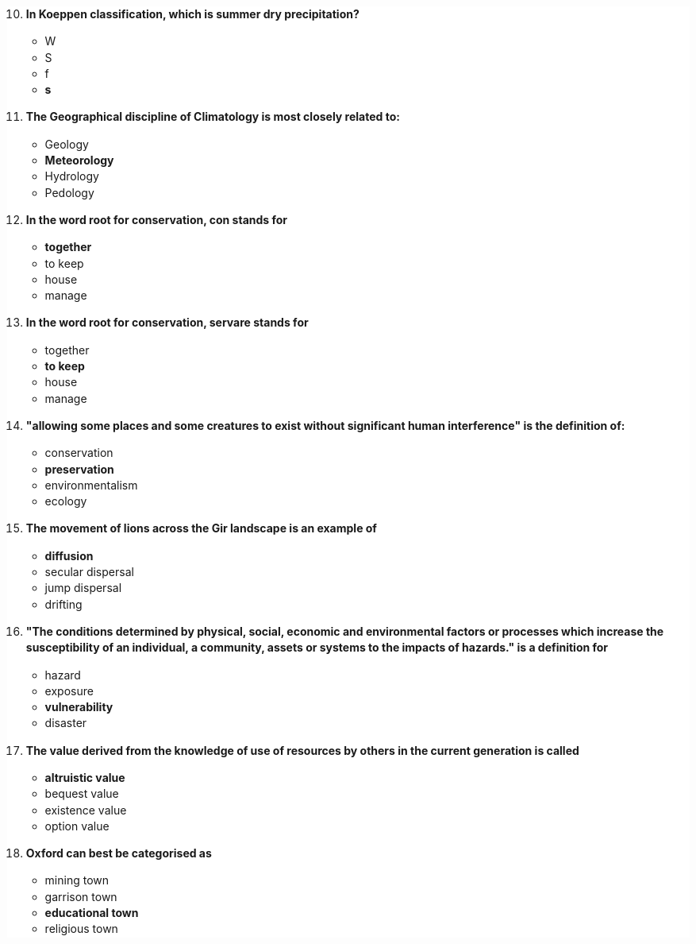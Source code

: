 10. **In Koeppen classification, which is summer dry precipitation?**
    * W
    * S
    * f
    * **s**

11. **The Geographical discipline of Climatology is most closely related to:**
    * Geology
    * **Meteorology**
    * Hydrology
    * Pedology

12. **In the word root for conservation, con stands for**
    * **together**
    * to keep
    * house
    * manage

13. **In the word root for conservation, servare stands for**
    * together
    * **to keep**
    * house
    * manage

14. **"allowing some places and some creatures to exist without significant human interference" is the definition of:**
    * conservation
    * **preservation**
    * environmentalism
    * ecology

15. **The movement of lions across the Gir landscape is an example of**
    * **diffusion**
    * secular dispersal
    * jump dispersal
    * drifting

16. **"The conditions determined by physical, social, economic and environmental factors or processes which increase the susceptibility of an individual, a community, assets or systems to the impacts of hazards." is a definition for**
    * hazard
    * exposure
    * **vulnerability**
    * disaster

17. **The value derived from the knowledge of use of resources by others in the current generation is called**
    * **altruistic value**
    * bequest value
    * existence value
    * option value

18. **Oxford can best be categorised as**
    * mining town
    * garrison town
    * **educational town**
    * religious town
